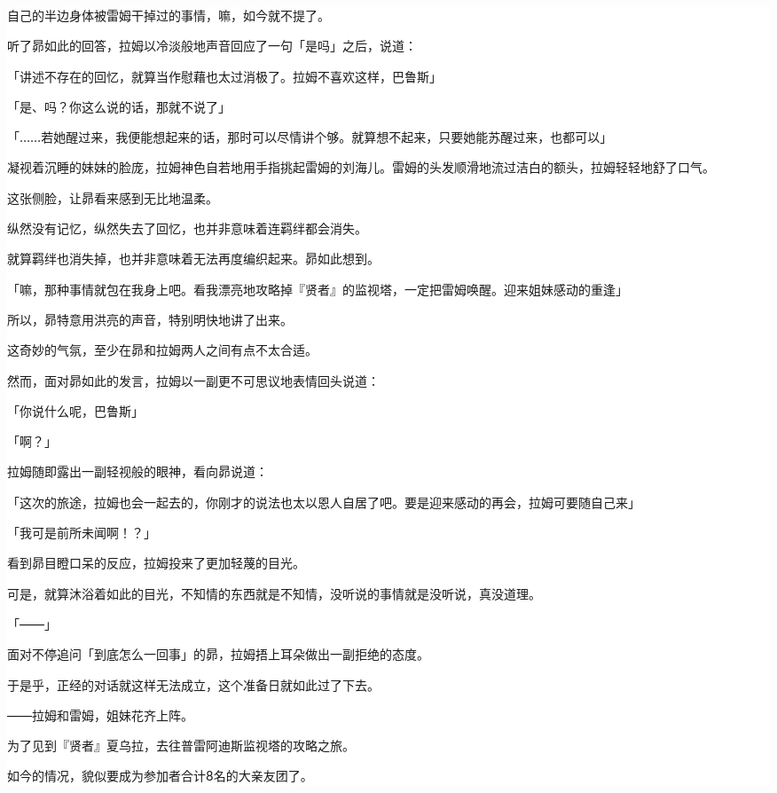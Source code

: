 自己的半边身体被雷姆干掉过的事情，嘛，如今就不提了。

听了昴如此的回答，拉姆以冷淡般地声音回应了一句「是吗」之后，说道：

「讲述不存在的回忆，就算当作慰藉也太过消极了。拉姆不喜欢这样，巴鲁斯」

「是、吗？你这么说的话，那就不说了」

「……若她醒过来，我便能想起来的话，那时可以尽情讲个够。就算想不起来，只要她能苏醒过来，也都可以」

凝视着沉睡的妹妹的脸庞，拉姆神色自若地用手指挑起雷姆的刘海儿。雷姆的头发顺滑地流过洁白的额头，拉姆轻轻地舒了口气。

这张侧脸，让昴看来感到无比地温柔。

纵然没有记忆，纵然失去了回忆，也并非意味着连羁绊都会消失。

就算羁绊也消失掉，也并非意味着无法再度编织起来。昴如此想到。

「嘛，那种事情就包在我身上吧。看我漂亮地攻略掉『贤者』的监视塔，一定把雷姆唤醒。迎来姐妹感动的重逢」

所以，昴特意用洪亮的声音，特别明快地讲了出来。

这奇妙的气氛，至少在昴和拉姆两人之间有点不太合适。

然而，面对昴如此的发言，拉姆以一副更不可思议地表情回头说道：

「你说什么呢，巴鲁斯」

「啊？」

拉姆随即露出一副轻视般的眼神，看向昴说道：

「这次的旅途，拉姆也会一起去的，你刚才的说法也太以恩人自居了吧。要是迎来感动的再会，拉姆可要随自己来」

「我可是前所未闻啊！？」

看到昴目瞪口呆的反应，拉姆投来了更加轻蔑的目光。

可是，就算沐浴着如此的目光，不知情的东西就是不知情，没听说的事情就是没听说，真没道理。

「——」

面对不停追问「到底怎么一回事」的昴，拉姆捂上耳朵做出一副拒绝的态度。

于是乎，正经的对话就这样无法成立，这个准备日就如此过了下去。

——拉姆和雷姆，姐妹花齐上阵。

为了见到『贤者』夏乌拉，去往普雷阿迪斯监视塔的攻略之旅。

如今的情况，貌似要成为参加者合计8名的大亲友团了。


